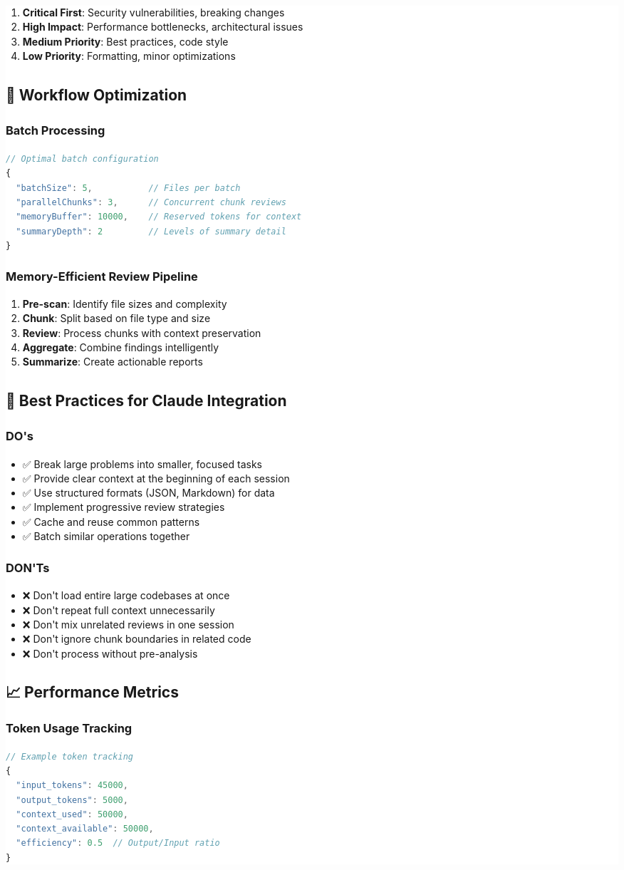 1. **Critical First**: Security vulnerabilities, breaking changes
2. **High Impact**: Performance bottlenecks, architectural issues
3. **Medium Priority**: Best practices, code style
4. **Low Priority**: Formatting, minor optimizations

## 🔄 Workflow Optimization

### Batch Processing
```javascript
// Optimal batch configuration
{
  "batchSize": 5,           // Files per batch
  "parallelChunks": 3,      // Concurrent chunk reviews
  "memoryBuffer": 10000,    // Reserved tokens for context
  "summaryDepth": 2         // Levels of summary detail
}
```

### Memory-Efficient Review Pipeline
1. **Pre-scan**: Identify file sizes and complexity
2. **Chunk**: Split based on file type and size
3. **Review**: Process chunks with context preservation
4. **Aggregate**: Combine findings intelligently
5. **Summarize**: Create actionable reports

## 🎯 Best Practices for Claude Integration

### DO's
- ✅ Break large problems into smaller, focused tasks
- ✅ Provide clear context at the beginning of each session
- ✅ Use structured formats (JSON, Markdown) for data
- ✅ Implement progressive review strategies
- ✅ Cache and reuse common patterns
- ✅ Batch similar operations together

### DON'Ts
- ❌ Don't load entire large codebases at once
- ❌ Don't repeat full context unnecessarily
- ❌ Don't mix unrelated reviews in one session
- ❌ Don't ignore chunk boundaries in related code
- ❌ Don't process without pre-analysis

## 📈 Performance Metrics

### Token Usage Tracking
```javascript
// Example token tracking
{
  "input_tokens": 45000,
  "output_tokens": 5000,
  "context_used": 50000,
  "context_available": 50000,
  "efficiency": 0.5  // Output/Input ratio
}
```
